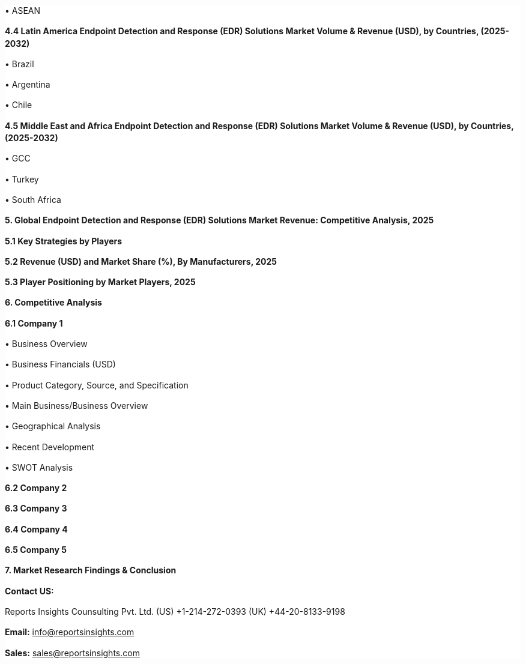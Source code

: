 • ASEAN

<strong>4.4 Latin America Endpoint Detection and Response (EDR) Solutions Market Volume &amp; Revenue (USD), by Countries, (2025-2032)</strong>

• Brazil

• Argentina

• Chile

<strong>4.5 Middle East and Africa Endpoint Detection and Response (EDR) Solutions Market Volume &amp; Revenue (USD), by Countries, (2025-2032)</strong>

• GCC

• Turkey

• South Africa

<strong>5. Global Endpoint Detection and Response (EDR) Solutions Market Revenue: Competitive Analysis, 2025</strong>

<strong>5.1 Key Strategies by Players</strong>

<strong>5.2 Revenue (USD) and Market Share (%), By Manufacturers, 2025</strong>

<strong>5.3 Player Positioning by Market Players, 2025</strong>

<strong>6. Competitive Analysis</strong>

<strong>6.1 Company 1</strong>

• Business Overview

• Business Financials (USD)

• Product Category, Source, and Specification

• Main Business/Business Overview

• Geographical Analysis

• Recent Development

• SWOT Analysis

<strong>6.2 Company 2</strong>

<strong>6.3 Company 3</strong>

<strong>6.4 Company 4</strong>

<strong>6.5 Company 5</strong>

<strong>7. Market Research Findings &amp; Conclusion</strong>

<strong>Contact US:</strong>

Reports Insights Counsulting Pvt. Ltd.
(US) +1-214-272-0393
(UK) +44-20-8133-9198
<p class=""""><b>Email:</b> <a href=mailto:info@reportsinsights.com>info@reportsinsights.com</a></p>
<p class=""""><b>Sales:</b> <a href=mailto:sales@reportsinsights.com>sales@reportsinsights.com</a></p>
